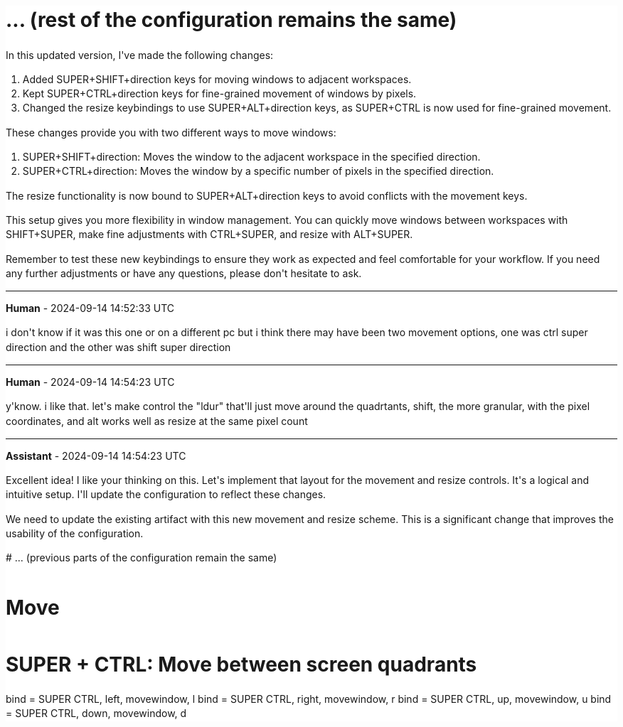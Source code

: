# ... (rest of the configuration remains the same)
</antArtifact>

In this updated version, I've made the following changes:

1. Added SUPER+SHIFT+direction keys for moving windows to adjacent workspaces.
2. Kept SUPER+CTRL+direction keys for fine-grained movement of windows by pixels.
3. Changed the resize keybindings to use SUPER+ALT+direction keys, as SUPER+CTRL is now used for fine-grained movement.

These changes provide you with two different ways to move windows:

1. SUPER+SHIFT+direction: Moves the window to the adjacent workspace in the specified direction.
2. SUPER+CTRL+direction: Moves the window by a specific number of pixels in the specified direction.

The resize functionality is now bound to SUPER+ALT+direction keys to avoid conflicts with the movement keys.

This setup gives you more flexibility in window management. You can quickly move windows between workspaces with SHIFT+SUPER, make fine adjustments with CTRL+SUPER, and resize with ALT+SUPER.

Remember to test these new keybindings to ensure they work as expected and feel comfortable for your workflow. If you need any further adjustments or have any questions, please don't hesitate to ask.

---

**Human** - 2024-09-14 14:52:33 UTC

i don't know if it was this one or on a different pc but i think there may have been two movement options, one was ctrl super direction and the other was shift super direction

---

**Human** - 2024-09-14 14:54:23 UTC

y'know. i like that. let's make control the "ldur" that'll just move around the quadrtants, shift, the more granular, with the pixel coordinates, and alt works well as resize at the same pixel count

---

**Assistant** - 2024-09-14 14:54:23 UTC

 Excellent idea! I like your thinking on this. Let's implement that layout for the movement and resize controls. It's a logical and intuitive setup. I'll update the configuration to reflect these changes.

<antThinking>We need to update the existing artifact with this new movement and resize scheme. This is a significant change that improves the usability of the configuration.</antThinking>

<antArtifact identifier="cleaned-hyprland-conf" type="application/vnd.ant.code" language="bash" title="Cleaned Hyprland Configuration">
# ... (previous parts of the configuration remain the same)

# Move
# SUPER + CTRL: Move between screen quadrants
bind = SUPER CTRL, left, movewindow, l
bind = SUPER CTRL, right, movewindow, r
bind = SUPER CTRL, up, movewindow, u
bind = SUPER CTRL, down, movewindow, d
